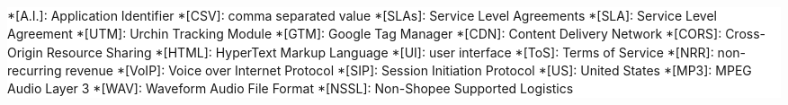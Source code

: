   *[A.I.]: Application Identifier
  *[CSV]: comma separated value
  *[SLAs]: Service Level Agreements
  *[SLA]: Service Level Agreement
  *[UTM]: Urchin Tracking Module
  *[GTM]: Google Tag Manager
  *[CDN]: Content Delivery Network
  *[CORS]: Cross-Origin Resource Sharing
  *[HTML]: HyperText Markup Language
  *[UI]: user interface
  *[ToS]: Terms of Service
  *[NRR]: non-recurring revenue
  *[VoIP]: Voice over Internet Protocol
  *[SIP]: Session Initiation Protocol
  *[US]: United States
  *[MP3]: MPEG Audio Layer 3
  *[WAV]: Waveform Audio File Format
  *[NSSL]: Non-Shopee Supported Logistics